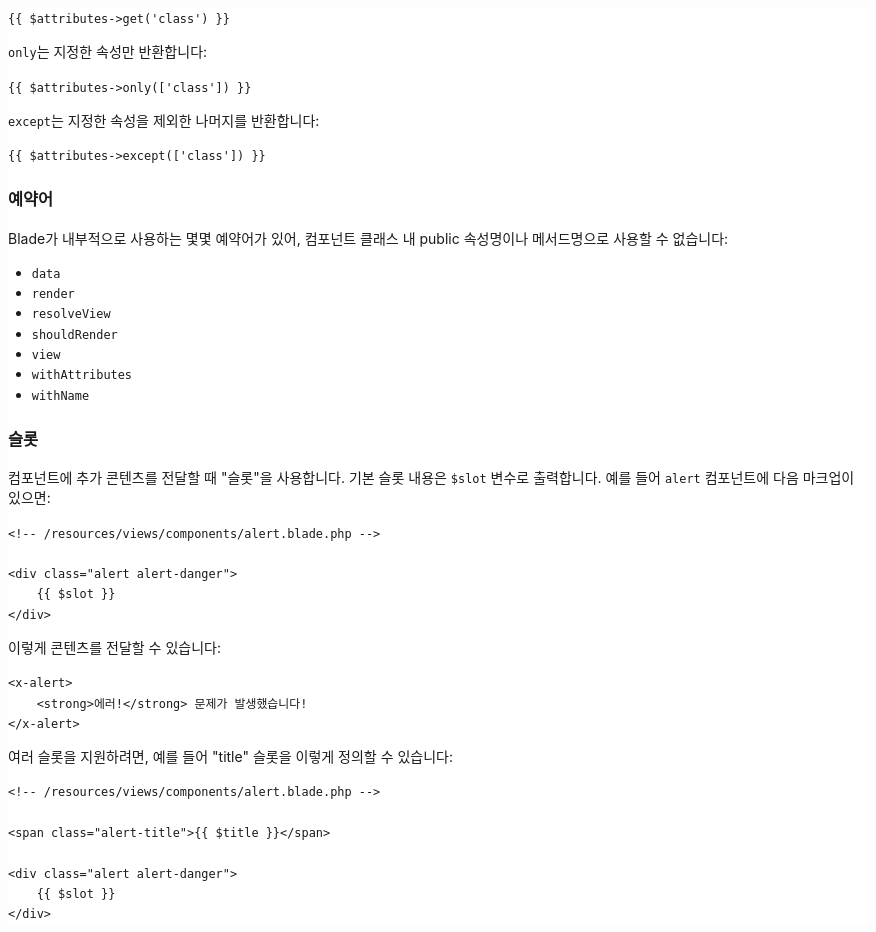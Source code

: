 ```blade
{{ $attributes->get('class') }}
```

`only`는 지정한 속성만 반환합니다:

```blade
{{ $attributes->only(['class']) }}
```

`except`는 지정한 속성을 제외한 나머지를 반환합니다:

```blade
{{ $attributes->except(['class']) }}
```

<a name="reserved-keywords"></a>
### 예약어

Blade가 내부적으로 사용하는 몇몇 예약어가 있어, 컴포넌트 클래스 내 public 속성명이나 메서드명으로 사용할 수 없습니다:

- `data`
- `render`
- `resolveView`
- `shouldRender`
- `view`
- `withAttributes`
- `withName`

<a name="slots"></a>
### 슬롯

컴포넌트에 추가 콘텐츠를 전달할 때 "슬롯"을 사용합니다. 기본 슬롯 내용은 `$slot` 변수로 출력합니다. 예를 들어 `alert` 컴포넌트에 다음 마크업이 있으면:

```blade
<!-- /resources/views/components/alert.blade.php -->

<div class="alert alert-danger">
    {{ $slot }}
</div>
```

이렇게 콘텐츠를 전달할 수 있습니다:

```blade
<x-alert>
    <strong>에러!</strong> 문제가 발생했습니다!
</x-alert>
```

여러 슬롯을 지원하려면, 예를 들어 "title" 슬롯을 이렇게 정의할 수 있습니다:

```blade
<!-- /resources/views/components/alert.blade.php -->

<span class="alert-title">{{ $title }}</span>

<div class="alert alert-danger">
    {{ $slot }}
</div>
```
